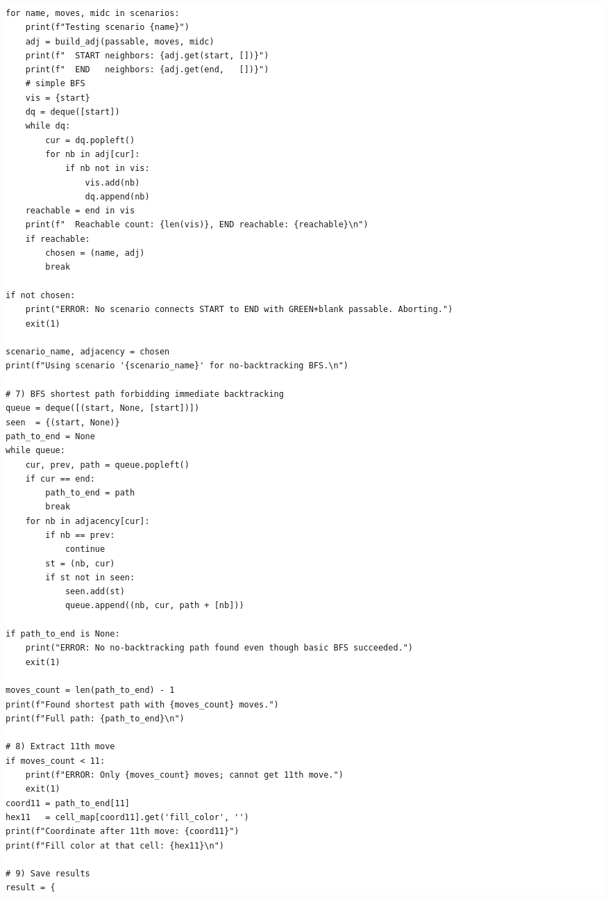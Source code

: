```
for name, moves, midc in scenarios:
    print(f"Testing scenario {name}")
    adj = build_adj(passable, moves, midc)
    print(f"  START neighbors: {adj.get(start, [])}")
    print(f"  END   neighbors: {adj.get(end,   [])}")
    # simple BFS
    vis = {start}
    dq = deque([start])
    while dq:
        cur = dq.popleft()
        for nb in adj[cur]:
            if nb not in vis:
                vis.add(nb)
                dq.append(nb)
    reachable = end in vis
    print(f"  Reachable count: {len(vis)}, END reachable: {reachable}\n")
    if reachable:
        chosen = (name, adj)
        break

if not chosen:
    print("ERROR: No scenario connects START to END with GREEN+blank passable. Aborting.")
    exit(1)

scenario_name, adjacency = chosen
print(f"Using scenario '{scenario_name}' for no-backtracking BFS.\n")

# 7) BFS shortest path forbidding immediate backtracking
queue = deque([(start, None, [start])])
seen  = {(start, None)}
path_to_end = None
while queue:
    cur, prev, path = queue.popleft()
    if cur == end:
        path_to_end = path
        break
    for nb in adjacency[cur]:
        if nb == prev:
            continue
        st = (nb, cur)
        if st not in seen:
            seen.add(st)
            queue.append((nb, cur, path + [nb]))

if path_to_end is None:
    print("ERROR: No no-backtracking path found even though basic BFS succeeded.")
    exit(1)

moves_count = len(path_to_end) - 1
print(f"Found shortest path with {moves_count} moves.")
print(f"Full path: {path_to_end}\n")

# 8) Extract 11th move
if moves_count < 11:
    print(f"ERROR: Only {moves_count} moves; cannot get 11th move.")
    exit(1)
coord11 = path_to_end[11]
hex11   = cell_map[coord11].get('fill_color', '')
print(f"Coordinate after 11th move: {coord11}")
print(f"Fill color at that cell: {hex11}\n")

# 9) Save results
result = {
```